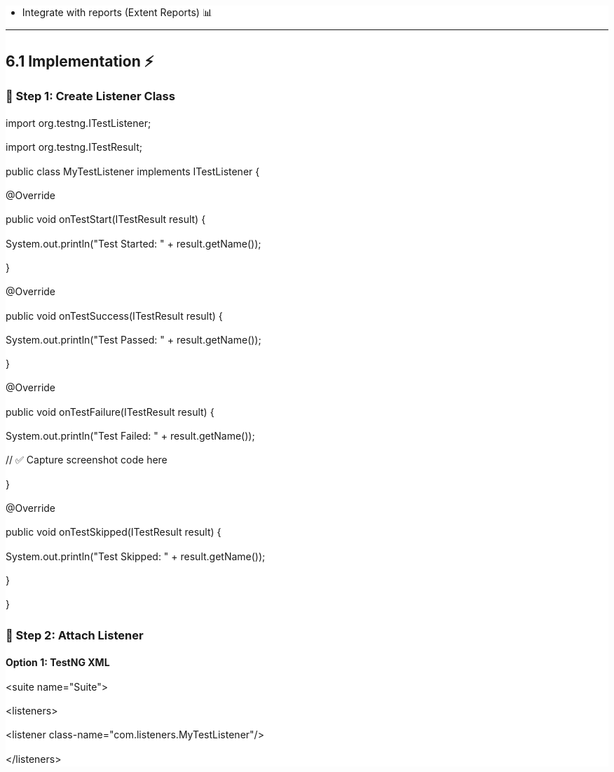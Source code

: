 * Integrate with reports (Extent Reports) 📊
    

---

## 6.1 Implementation ⚡

### 🔹 Step 1: Create Listener Class

import org.testng.ITestListener;

import org.testng.ITestResult;

public class MyTestListener implements ITestListener {

@Override

public void onTestStart(ITestResult result) {

System.out.println("Test Started: " + result.getName());

}

@Override

public void onTestSuccess(ITestResult result) {

System.out.println("Test Passed: " + result.getName());

}

@Override

public void onTestFailure(ITestResult result) {

System.out.println("Test Failed: " + result.getName());

// ✅ Capture screenshot code here

}

@Override

public void onTestSkipped(ITestResult result) {

System.out.println("Test Skipped: " + result.getName());

}

}

### 🔹 Step 2: Attach Listener

**Option 1: TestNG XML**

&lt;suite name="Suite"&gt;

&lt;listeners&gt;

&lt;listener class-name="com.listeners.MyTestListener"/&gt;

&lt;/listeners&gt;
